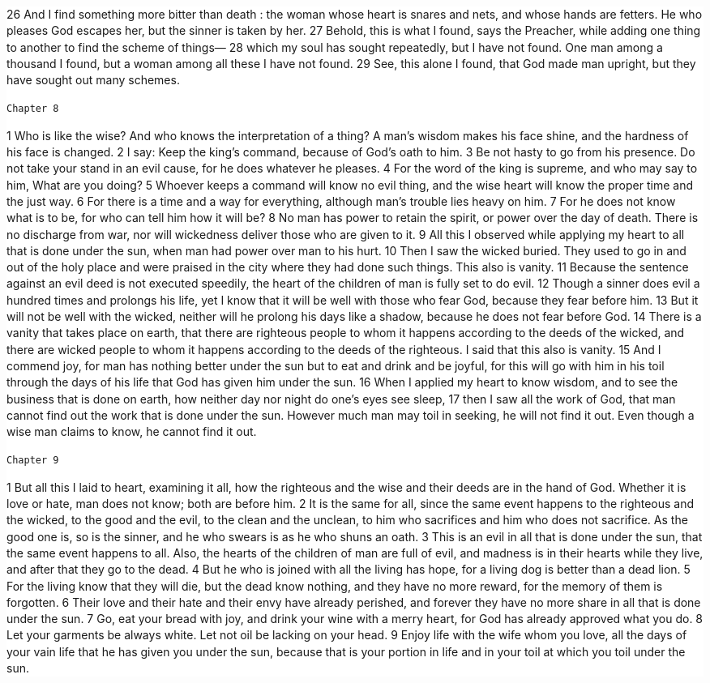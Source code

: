 26	And I find something more bitter than death : the woman whose heart is snares and nets, and whose hands are fetters. He who pleases God escapes her, but the sinner is taken by her.
27	Behold, this is what I found, says the Preacher, while adding one thing to another to find the scheme of things—
28	which my soul has sought repeatedly, but I have not found. One man among a thousand I found, but a woman among all these I have not found.
29	See, this alone I found, that God made man upright, but they have sought out many schemes.

	Chapter 8

1	Who is like the wise? And who knows the interpretation of a thing? A man’s wisdom makes his face shine, and the hardness of his face is changed.
2	I say: Keep the king’s command, because of God’s oath to him.
3	Be not hasty to go from his presence. Do not take your stand in an evil cause, for he does whatever he pleases.
4	For the word of the king is supreme, and who may say to him, What are you doing?
5	Whoever keeps a command will know no evil thing, and the wise heart will know the proper time and the just way.
6	For there is a time and a way for everything, although man’s trouble lies heavy on him.
7	For he does not know what is to be, for who can tell him how it will be?
8	No man has power to retain the spirit, or power over the day of death. There is no discharge from war, nor will wickedness deliver those who are given to it.
9	All this I observed while applying my heart to all that is done under the sun, when man had power over man to his hurt.
10	Then I saw the wicked buried. They used to go in and out of the holy place and were praised in the city where they had done such things. This also is vanity.
11	Because the sentence against an evil deed is not executed speedily, the heart of the children of man is fully set to do evil.
12	Though a sinner does evil a hundred times and prolongs his life, yet I know that it will be well with those who fear God, because they fear before him.
13	But it will not be well with the wicked, neither will he prolong his days like a shadow, because he does not fear before God.
14	There is a vanity that takes place on earth, that there are righteous people to whom it happens according to the deeds of the wicked, and there are wicked people to whom it happens according to the deeds of the righteous. I said that this also is vanity.
15	And I commend joy, for man has nothing better under the sun but to eat and drink and be joyful, for this will go with him in his toil through the days of his life that God has given him under the sun.
16	When I applied my heart to know wisdom, and to see the business that is done on earth, how neither day nor night do one’s eyes see sleep,
17	then I saw all the work of God, that man cannot find out the work that is done under the sun. However much man may toil in seeking, he will not find it out. Even though a wise man claims to know, he cannot find it out.

	Chapter 9

1	But all this I laid to heart, examining it all, how the righteous and the wise and their deeds are in the hand of God. Whether it is love or hate, man does not know; both are before him.
2	It is the same for all, since the same event happens to the righteous and the wicked, to the good and the evil, to the clean and the unclean, to him who sacrifices and him who does not sacrifice. As the good one is, so is the sinner, and he who swears is as he who shuns an oath.
3	This is an evil in all that is done under the sun, that the same event happens to all. Also, the hearts of the children of man are full of evil, and madness is in their hearts while they live, and after that they go to the dead.
4	But he who is joined with all the living has hope, for a living dog is better than a dead lion.
5	For the living know that they will die, but the dead know nothing, and they have no more reward, for the memory of them is forgotten.
6	Their love and their hate and their envy have already perished, and forever they have no more share in all that is done under the sun.
7	Go, eat your bread with joy, and drink your wine with a merry heart, for God has already approved what you do.
8	Let your garments be always white. Let not oil be lacking on your head.
9	Enjoy life with the wife whom you love, all the days of your vain life that he has given you under the sun, because that is your portion in life and in your toil at which you toil under the sun.